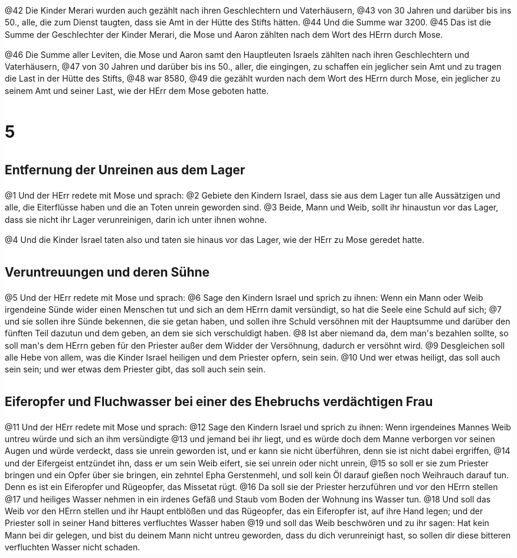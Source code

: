 @42 Die Kinder Merari wurden auch gezählt nach ihren Geschlechtern und Vaterhäusern,
@43 von 30 Jahren und darüber bis ins 50., alle, die zum Dienst taugten, dass sie Amt in der Hütte des Stifts hätten.
@44 Und die Summe war 3200.
@45 Das ist die Summe der Geschlechter der Kinder Merari, die Mose und Aaron zählten nach dem Wort des HErrn durch Mose.

@46 Die Summe aller Leviten, die Mose und Aaron samt den Hauptleuten Israels zählten nach ihren Geschlechtern und Vaterhäusern,
@47 von 30 Jahren und darüber bis ins 50., aller, die eingingen, zu schaffen ein jeglicher sein Amt und zu tragen die Last in der Hütte des Stifts,
@48 war 8580,
@49 die gezählt wurden nach dem Wort des HErrn durch Mose, ein jeglicher zu seinem Amt und seiner Last, wie der HErr dem Mose geboten hatte.

# 5
## Entfernung der Unreinen aus dem Lager
@1 Und der HErr redete mit Mose und sprach:
@2 Gebiete den Kindern Israel, dass sie aus dem Lager tun alle Aussätzigen und alle, die Eiterflüsse haben und die an Toten unrein geworden sind.
@3 Beide, Mann und Weib, sollt ihr hinaustun vor das Lager, dass sie nicht ihr Lager verunreinigen, darin ich unter ihnen wohne.

@4 Und die Kinder Israel taten also und taten sie hinaus vor das Lager, wie der HErr zu Mose geredet hatte.

## Veruntreuungen und deren Sühne
@5 Und der HErr redete mit Mose und sprach:
@6 Sage den Kindern Israel und sprich zu ihnen: Wenn ein Mann oder Weib irgendeine Sünde wider einen Menschen tut und sich an dem HErrn damit versündigt, so hat die Seele eine Schuld auf sich;
@7 und sie sollen ihre Sünde bekennen, die sie getan haben, und sollen ihre Schuld versöhnen mit der Hauptsumme und darüber den fünften Teil dazutun und dem geben, an dem sie sich verschuldigt haben.
@8 Ist aber niemand da, dem man's bezahlen sollte, so soll man's dem HErrn geben für den Priester außer dem Widder der Versöhnung, dadurch er versöhnt wird.
@9 Desgleichen soll alle Hebe von allem, was die Kinder Israel heiligen und dem Priester opfern, sein sein.
@10 Und wer etwas heiligt, das soll auch sein sein; und wer etwas dem Priester gibt, das soll auch sein sein.

## Eiferopfer und Fluchwasser bei einer des Ehebruchs verdächtigen Frau
@11 Und der HErr redete mit Mose und sprach:
@12 Sage den Kindern Israel und sprich zu ihnen: Wenn irgendeines Mannes Weib untreu würde und sich an ihm versündigte
@13 und jemand bei ihr liegt, und es würde doch dem Manne verborgen vor seinen Augen und würde verdeckt, dass sie unrein geworden ist, und er kann sie nicht überführen, denn sie ist nicht dabei ergriffen,
@14 und der Eifergeist entzündet ihn, dass er um sein Weib eifert, sie sei unrein oder nicht unrein,
@15 so soll er sie zum Priester bringen und ein Opfer über sie bringen, ein zehntel Epha Gerstenmehl, und soll kein Öl darauf gießen noch Weihrauch darauf tun. Denn es ist ein Eiferopfer und Rügeopfer, das Missetat rügt.
@16 Da soll sie der Priester herzuführen und vor den HErrn stellen
@17 und heiliges Wasser nehmen in ein irdenes Gefäß und Staub vom Boden der Wohnung ins Wasser tun.
@18 Und soll das Weib vor den HErrn stellen und ihr Haupt entblößen und das Rügeopfer, das ein Eiferopfer ist, auf ihre Hand legen; und der Priester soll in seiner Hand bitteres verfluchtes Wasser haben
@19 und soll das Weib beschwören und zu ihr sagen: Hat kein Mann bei dir gelegen, und bist du deinem Mann nicht untreu geworden, dass du dich verunreinigt hast, so sollen dir diese bitteren verfluchten Wasser nicht schaden.